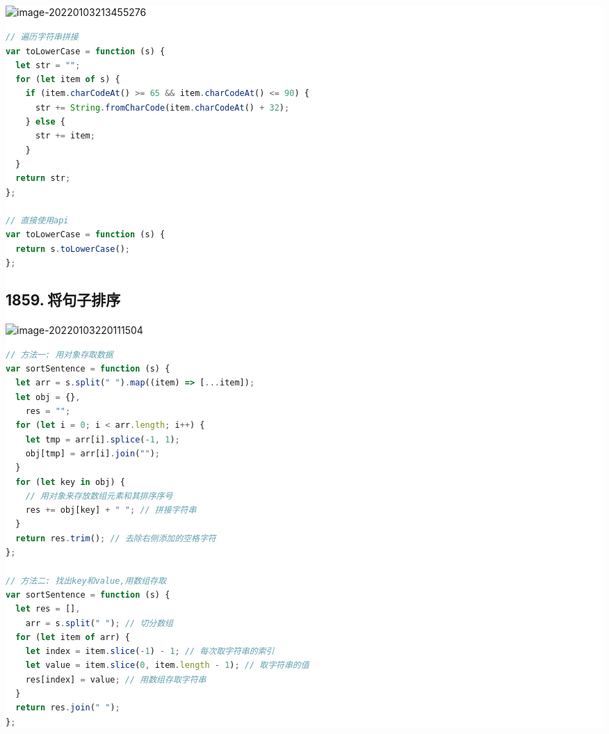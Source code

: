 ![image-20220103213455276](http://i0.hdslb.com/bfs/album/ec0695a1f2591239294b9ceefdbad81a85aaeddc.png)

```js
// 遍历字符串拼接
var toLowerCase = function (s) {
  let str = "";
  for (let item of s) {
    if (item.charCodeAt() >= 65 && item.charCodeAt() <= 90) {
      str += String.fromCharCode(item.charCodeAt() + 32);
    } else {
      str += item;
    }
  }
  return str;
};

// 直接使用api
var toLowerCase = function (s) {
  return s.toLowerCase();
};
```

## 1859. 将句子排序

![image-20220103220111504](http://i0.hdslb.com/bfs/album/ad69de2406356cda14f02089d7728e6ef1ef7005.png)

```js
// 方法一: 用对象存取数据
var sortSentence = function (s) {
  let arr = s.split(" ").map((item) => [...item]);
  let obj = {},
    res = "";
  for (let i = 0; i < arr.length; i++) {
    let tmp = arr[i].splice(-1, 1);
    obj[tmp] = arr[i].join("");
  }
  for (let key in obj) {
    // 用对象来存放数组元素和其排序序号
    res += obj[key] + " "; // 拼接字符串
  }
  return res.trim(); // 去除右侧添加的空格字符
};

// 方法二: 找出key和value,用数组存取
var sortSentence = function (s) {
  let res = [],
    arr = s.split(" "); // 切分数组
  for (let item of arr) {
    let index = item.slice(-1) - 1; // 每次取字符串的索引
    let value = item.slice(0, item.length - 1); // 取字符串的值
    res[index] = value; // 用数组存取字符串
  }
  return res.join(" ");
};
```
